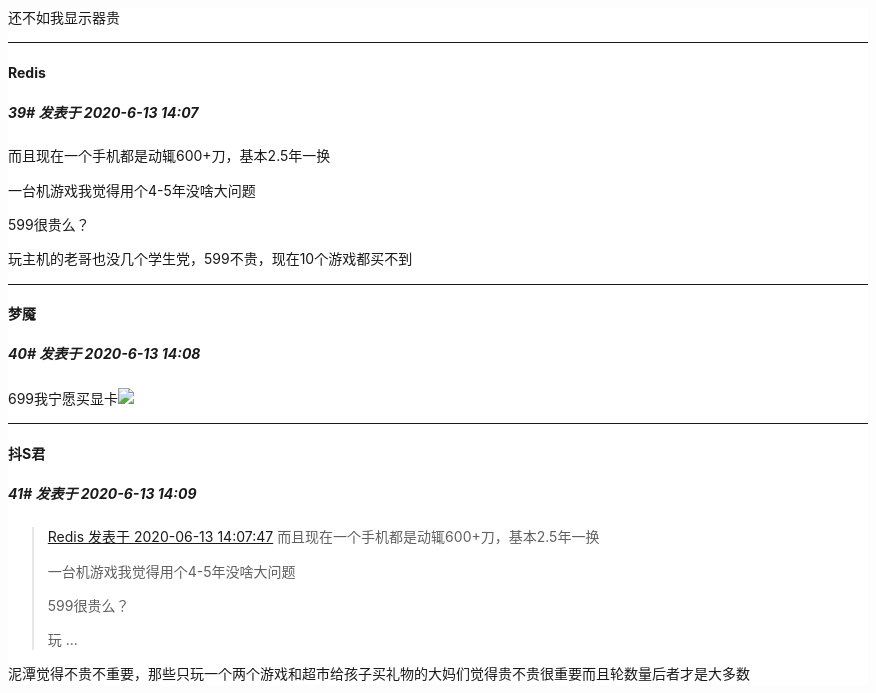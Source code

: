 还不如我显示器贵







*****

####  Redis  
##### 39#       发表于 2020-6-13 14:07




而且现在一个手机都是动辄600+刀，基本2.5年一换


一台机游戏我觉得用个4-5年没啥大问题


599很贵么？


玩主机的老哥也没几个学生党，599不贵，现在10个游戏都买不到







*****

####  梦魇  
##### 40#       发表于 2020-6-13 14:08




699我宁愿买显卡<img src="https://static.saraba1st.com/image/smiley/face2017/067.png" referrerpolicy="no-referrer">







*****

####  抖S君  
##### 41#       发表于 2020-6-13 14:09



<blockquote><a href="httphttps://bbs.saraba1st.com/2b/forum.php?mod=redirect&amp;goto=findpost&amp;pid=47788880&amp;ptid=1941432" target="_blank">Redis 发表于 2020-06-13 14:07:47</a>
而且现在一个手机都是动辄600+刀，基本2.5年一换


一台机游戏我觉得用个4-5年没啥大问题


599很贵么？


玩 ...</blockquote>泥潭觉得不贵不重要，那些只玩一个两个游戏和超市给孩子买礼物的大妈们觉得贵不贵很重要而且轮数量后者才是大多数
